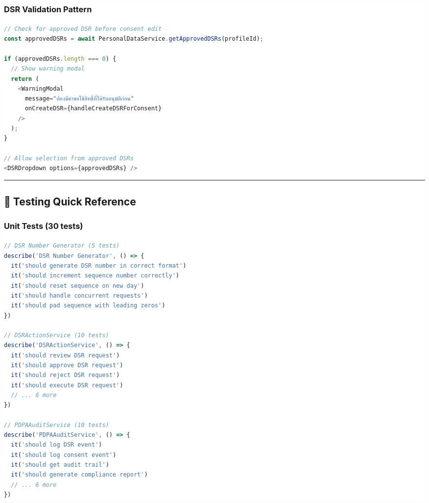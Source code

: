 ### DSR Validation Pattern
```javascript
// Check for approved DSR before consent edit
const approvedDSRs = await PersonalDataService.getApprovedDSRs(profileId);

if (approvedDSRs.length === 0) {
  // Show warning modal
  return (
    <WarningModal
      message="ต้องมีคำขอใช้สิทธิ์ที่ได้รับอนุมัติก่อน"
      onCreateDSR={handleCreateDSRForConsent}
    />
  );
}

// Allow selection from approved DSRs
<DSRDropdown options={approvedDSRs} />
```

---

## 🧪 Testing Quick Reference

### Unit Tests (30 tests)
```javascript
// DSR Number Generator (5 tests)
describe('DSR Number Generator', () => {
  it('should generate DSR number in correct format')
  it('should increment sequence number correctly')
  it('should reset sequence on new day')
  it('should handle concurrent requests')
  it('should pad sequence with leading zeros')
})

// DSRActionService (10 tests)
describe('DSRActionService', () => {
  it('should review DSR request')
  it('should approve DSR request')
  it('should reject DSR request')
  it('should execute DSR request')
  // ... 6 more
})

// PDPAAuditService (10 tests)
describe('PDPAAuditService', () => {
  it('should log DSR event')
  it('should log consent event')
  it('should get audit trail')
  it('should generate compliance report')
  // ... 6 more
})
```
